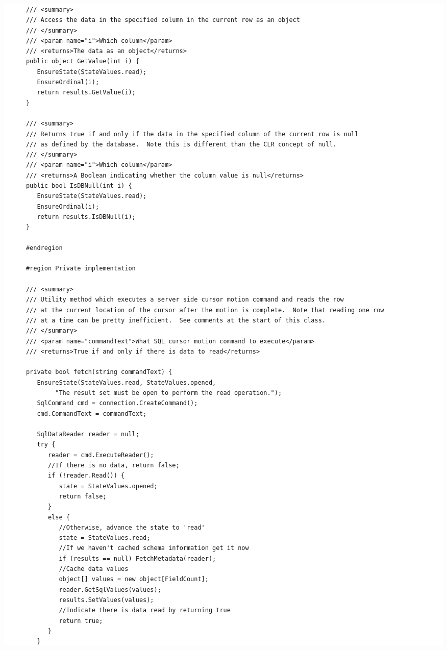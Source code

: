 ```  
      /// <summary>  
      /// Access the data in the specified column in the current row as an object    
      /// </summary>  
      /// <param name="i">Which column</param>  
      /// <returns>The data as an object</returns>  
      public object GetValue(int i) {  
         EnsureState(StateValues.read);  
         EnsureOrdinal(i);  
         return results.GetValue(i);  
      }  
  
      /// <summary>  
      /// Returns true if and only if the data in the specified column of the current row is null  
      /// as defined by the database.  Note this is different than the CLR concept of null.  
      /// </summary>  
      /// <param name="i">Which column</param>  
      /// <returns>A Boolean indicating whether the column value is null</returns>  
      public bool IsDBNull(int i) {  
         EnsureState(StateValues.read);  
         EnsureOrdinal(i);  
         return results.IsDBNull(i);  
      }  
  
      #endregion  
  
      #region Private implementation  
  
      /// <summary>  
      /// Utility method which executes a server side cursor motion command and reads the row  
      /// at the current location of the cursor after the motion is complete.  Note that reading one row  
      /// at a time can be pretty inefficient.  See comments at the start of this class.  
      /// </summary>  
      /// <param name="commandText">What SQL cursor motion command to execute</param>  
      /// <returns>True if and only if there is data to read</returns>  
  
      private bool fetch(string commandText) {  
         EnsureState(StateValues.read, StateValues.opened,  
              "The result set must be open to perform the read operation.");  
         SqlCommand cmd = connection.CreateCommand();  
         cmd.CommandText = commandText;  
  
         SqlDataReader reader = null;  
         try {  
            reader = cmd.ExecuteReader();  
            //If there is no data, return false;  
            if (!reader.Read()) {  
               state = StateValues.opened;  
               return false;  
            }  
            else {  
               //Otherwise, advance the state to 'read'  
               state = StateValues.read;  
               //If we haven't cached schema information get it now  
               if (results == null) FetchMetadata(reader);  
               //Cache data values  
               object[] values = new object[FieldCount];  
               reader.GetSqlValues(values);  
               results.SetValues(values);  
               //Indicate there is data read by returning true  
               return true;  
            }  
         }  
```